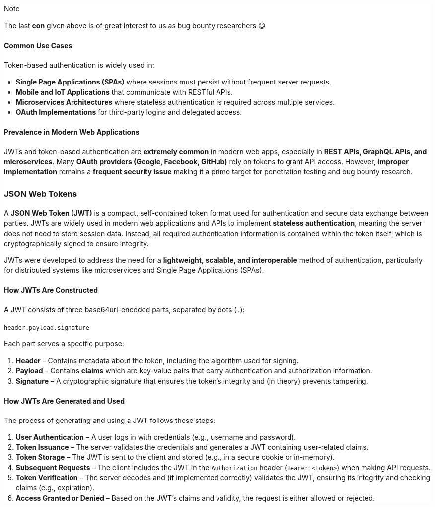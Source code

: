 >[!NOTE]
>The last **con** given above is of great interest to us as bug bounty researchers :smiley: 

#### Common Use Cases
Token-based authentication is widely used in:
- **Single Page Applications (SPAs)** where sessions must persist without frequent server requests.
- **Mobile and IoT Applications** that communicate with RESTful APIs.
- **Microservices Architectures** where stateless authentication is required across multiple services.
- **OAuth Implementations** for third-party logins and delegated access.

#### Prevalence in Modern Web Applications
JWTs and token-based authentication are **extremely common** in modern web apps, especially in **REST APIs, GraphQL APIs, and microservices**. Many **OAuth providers (Google, Facebook, GitHub)** rely on tokens to grant API access. However, **improper implementation** remains a **frequent security issue** making it a prime target for penetration testing and bug bounty research.

### JSON Web Tokens

A **JSON Web Token (JWT)** is a compact, self-contained token format used for authentication and secure data exchange between parties. JWTs are widely used in modern web applications and APIs to implement **stateless authentication**, meaning the server does not need to store session data. Instead, all required authentication information is contained within the token itself, which is cryptographically signed to ensure integrity.

JWTs were developed to address the need for a **lightweight, scalable, and interoperable** method of authentication, particularly for distributed systems like microservices and Single Page Applications (SPAs).

#### How JWTs Are Constructed
A JWT consists of three base64url-encoded parts, separated by dots (`.`):

```
header.payload.signature
```

Each part serves a specific purpose:

1. **Header** – Contains metadata about the token, including the algorithm used for signing.
2. **Payload** – Contains **claims** which are key-value pairs that carry authentication and authorization information.
3. **Signature** – A cryptographic signature that ensures the token’s integrity and (in theory) prevents tampering.

#### How JWTs Are Generated and Used
The process of generating and using a JWT follows these steps:

1. **User Authentication** – A user logs in with credentials (e.g., username and password).
2. **Token Issuance** – The server validates the credentials and generates a JWT containing user-related claims.
3. **Token Storage** – The JWT is sent to the client and stored (e.g., in a secure cookie or in-memory).
4. **Subsequent Requests** – The client includes the JWT in the `Authorization` header (`Bearer <token>`) when making API requests.
5. **Token Verification** – The server decodes and (if implemented correctly) validates the JWT, ensuring its integrity and checking claims (e.g., expiration).
6. **Access Granted or Denied** – Based on the JWT’s claims and validity, the request is either allowed or rejected.
